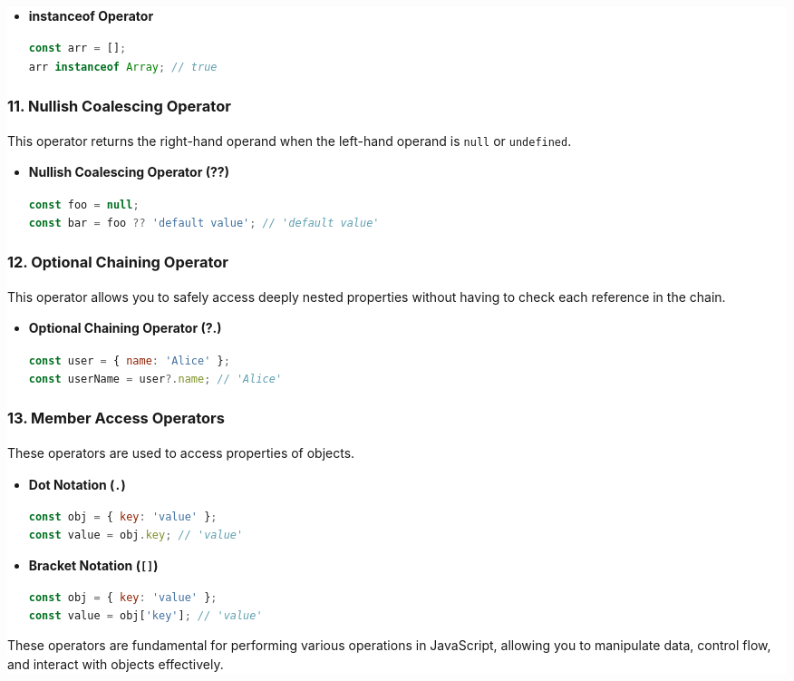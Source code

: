 - **instanceof Operator**
  ```javascript
  const arr = [];
  arr instanceof Array; // true
  ```

### 11. Nullish Coalescing Operator
This operator returns the right-hand operand when the left-hand operand is `null` or `undefined`.

- **Nullish Coalescing Operator (??)**
  ```javascript
  const foo = null;
  const bar = foo ?? 'default value'; // 'default value'
  ```

### 12. Optional Chaining Operator
This operator allows you to safely access deeply nested properties without having to check each reference in the chain.

- **Optional Chaining Operator (?.)**
  ```javascript
  const user = { name: 'Alice' };
  const userName = user?.name; // 'Alice'
  ```

### 13. Member Access Operators
These operators are used to access properties of objects.

- **Dot Notation (`.`)**
  ```javascript
  const obj = { key: 'value' };
  const value = obj.key; // 'value'
  ```

- **Bracket Notation (`[]`)**
  ```javascript
  const obj = { key: 'value' };
  const value = obj['key']; // 'value'
  ```

These operators are fundamental for performing various operations in JavaScript, allowing you to manipulate data, control flow, and interact with objects effectively.